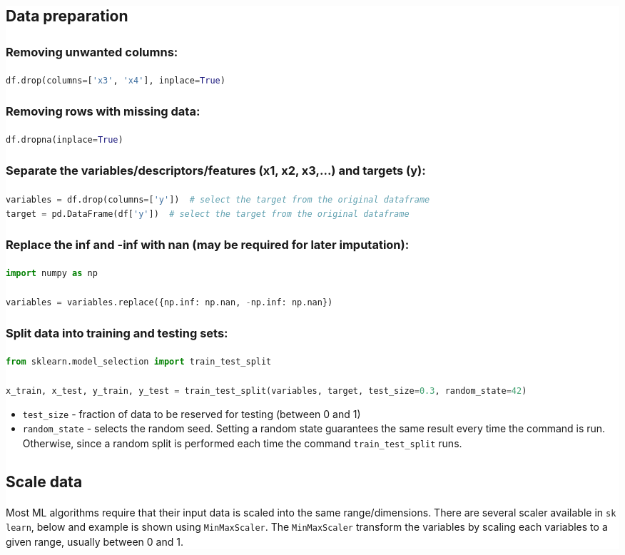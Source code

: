 
## Data preparation

### Removing unwanted columns:

```python
df.drop(columns=['x3', 'x4'], inplace=True)
```

### Removing rows with missing data:

```python
df.dropna(inplace=True)
```


### Separate the variables/descriptors/features (x1, x2, x3,...) and targets (y):

```python
variables = df.drop(columns=['y'])  # select the target from the original dataframe
target = pd.DataFrame(df['y'])  # select the target from the original dataframe
```


### Replace the inf and -inf with nan (may be required for later imputation):

```python
import numpy as np

variables = variables.replace({np.inf: np.nan, -np.inf: np.nan})
```

### Split data into training and testing sets:

```python
from sklearn.model_selection import train_test_split

x_train, x_test, y_train, y_test = train_test_split(variables, target, test_size=0.3, random_state=42)
```

- `test_size` - fraction of data to be reserved for testing (between 0 and 1)
- `random_state` - selects the random seed. Setting a random state guarantees the same result every time the command is run. Otherwise, since a random split is performed each time the command `train_test_split` runs.


## Scale data

Most ML algorithms require that their input data is scaled into the same range/dimensions. There are several scaler available in `sklearn`, below and example is shown using `MinMaxScaler`. The `MinMaxScaler` transform the variables by scaling each variables to a given range, usually between 0 and 1.  
